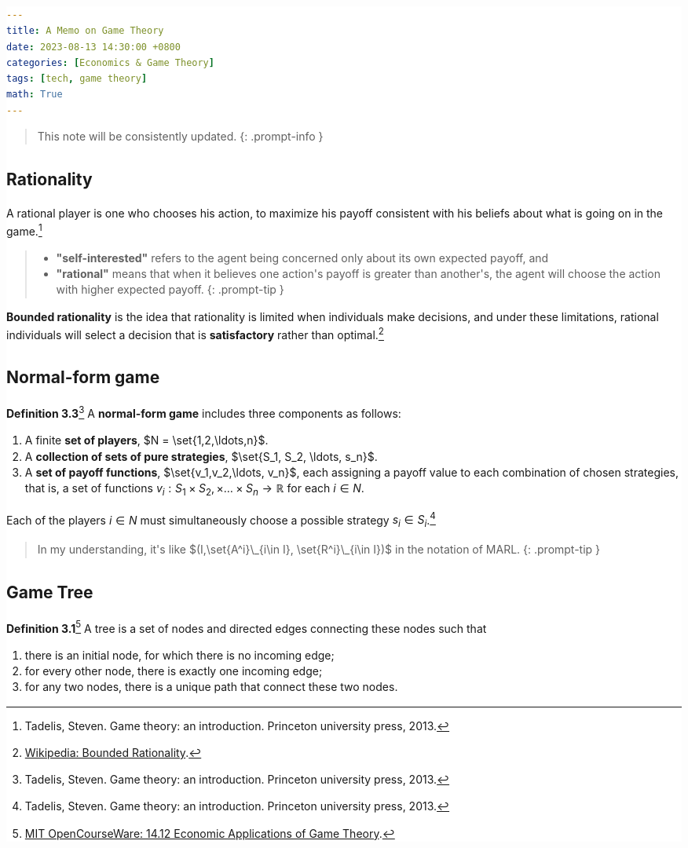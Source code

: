 ```yaml
---
title: A Memo on Game Theory
date: 2023-08-13 14:30:00 +0800
categories: [Economics & Game Theory]
tags: [tech, game theory]
math: True
---
```



> This note will be consistently updated.
{: .prompt-info }

## Rationality
A rational player is one who chooses his action, to maximize his payoff consistent with his beliefs about what is going on in the game.[^intro-book]

> - **"self-interested"** refers to the agent being concerned only about its own expected payoff, and 
> - **"rational"** means that when it believes one action's payoff is greater than another's, the agent will choose the action with higher expected payoff.
{: .prompt-tip }

**Bounded rationality** is the idea that rationality is limited when individuals make decisions, and under these limitations, rational individuals will select a decision that is **satisfactory** rather than optimal.[^wiki-boundedration]


## Normal-form game

**Definition 3.3**[^intro-book] A **normal-form game** includes three components as follows:
1. A finite **set of players**, $N = \set{1,2,\ldots,n}$.
2. A **collection of sets of pure strategies**, $\set{S_1, S_2, \ldots, s_n}$.
3. A **set of payoff functions**, $\set{v_1,v_2,\ldots, v_n}$, each assigning a payoff value to each combination of chosen strategies, that is, a set of functions $v_i: S_1\times S_2, \times \dots \times S_n \to \mathbb{R}$ for each $i\in N$.

Each of the players $i\in N$ must simultaneously choose a possible strategy $s_i\in S_i$.[^intro-book]

> In my understanding, it's like $(I,\set{A^i}\_{i\in I}, \set{R^i}\_{i\in I})$ in the notation of MARL.
{: .prompt-tip }


## Game Tree

**Definition 3.1**[^MIT-opencourse] A tree is a set of nodes and directed edges connecting these nodes such
that
1. there is an initial node, for which there is no incoming edge;
2. for every other node, there is exactly one incoming edge;
3. for any two nodes, there is a unique path that connect these two nodes.


[^intro-book]: Tadelis, Steven. Game theory: an introduction. Princeton university press, 2013.  
[^wiki-complete]: [Wikipedia: Complete Information](https://en.wikipedia.org/wiki/Complete_information).  
[^wiki-perfect]: [Wikipedia: Perfect Information](https://en.wikipedia.org/wiki/Perfect_information).  
[^wiki-boundedration]: [Wikipedia: Bounded Rationality](https://en.wikipedia.org/wiki/Bounded_rationality).  
[^MIT-opencourse]: [MIT OpenCourseWare: 14.12 Economic Applications of Game Theory](https://ocw.mit.edu/courses/14-12-economic-applications-of-game-theory-fall-2012/b90ef0b930888cc7a1828d5eaf91f5c9_MIT14_12F12_chapter3.pdf).